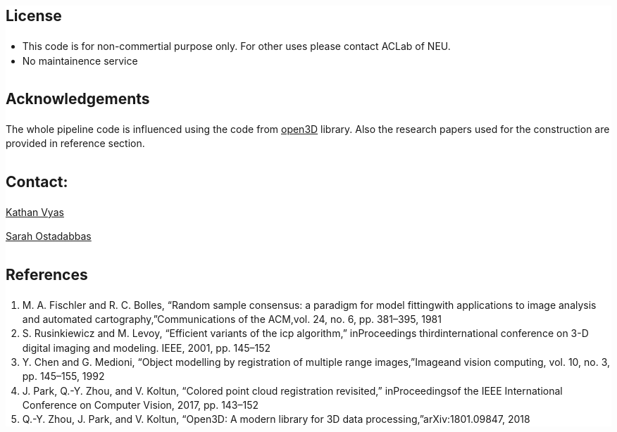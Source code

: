 
## License 
* This code is for non-commertial purpose only. For other uses please contact ACLab of NEU. 
* No maintainence service 

## Acknowledgements ###

The whole pipeline code is influenced using the code from [open3D](http://www.open3d.org/) library. Also the research papers used for the construction are provided in reference section.

## Contact: 
[Kathan Vyas](vyas.k@northeastern.edu)

[Sarah Ostadabbas](ostadabbas@ece.neu.edu)




## References

1. M. A. Fischler and R. C. Bolles, “Random sample consensus: a paradigm for model fittingwith applications to image analysis and automated cartography,”Communications of the    ACM,vol. 24, no. 6, pp. 381–395, 1981
2. S. Rusinkiewicz and M. Levoy, “Efficient variants of the icp algorithm,” inProceedings thirdinternational conference on 3-D digital imaging and modeling.    IEEE, 2001, pp.    145–152
3. Y. Chen and G. Medioni, “Object modelling by registration of multiple range images,”Imageand vision computing, vol. 10, no. 3, pp. 145–155, 1992
4. J. Park, Q.-Y. Zhou, and V. Koltun, “Colored point cloud registration revisited,” inProceedingsof the IEEE International Conference on Computer Vision, 2017, pp. 143–152
5. Q.-Y. Zhou, J. Park, and V. Koltun, “Open3D: A modern library for 3D data processing,”arXiv:1801.09847, 2018
